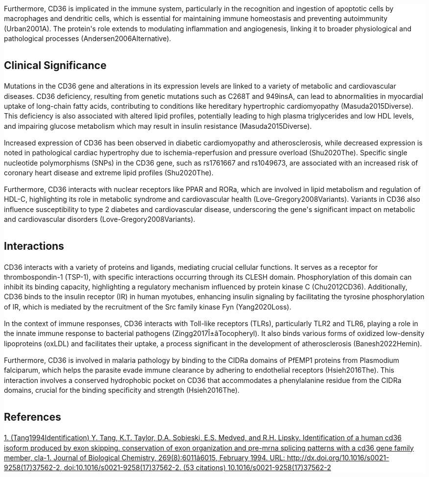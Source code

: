 Furthermore, CD36 is implicated in the immune system, particularly in the recognition and ingestion of apoptotic cells by macrophages and dendritic cells, which is essential for maintaining immune homeostasis and preventing autoimmunity (Urban2001A). The protein's role extends to modulating inflammation and angiogenesis, linking it to broader physiological and pathological processes (Andersen2006Alternative).

## Clinical Significance
Mutations in the CD36 gene and alterations in its expression levels are linked to a variety of metabolic and cardiovascular diseases. CD36 deficiency, resulting from genetic mutations such as C268T and 949insA, can lead to abnormalities in myocardial uptake of long-chain fatty acids, contributing to conditions like hereditary hypertrophic cardiomyopathy (Masuda2015Diverse). This deficiency is also associated with altered lipid profiles, potentially leading to high plasma triglycerides and low HDL levels, and impairing glucose metabolism which may result in insulin resistance (Masuda2015Diverse).

Increased expression of CD36 has been observed in diabetic cardiomyopathy and atherosclerosis, while decreased expression is noted in pathological cardiac hypertrophy due to ischemia-reperfusion and pressure overload (Shu2020The). Specific single nucleotide polymorphisms (SNPs) in the CD36 gene, such as rs1761667 and rs1049673, are associated with an increased risk of coronary heart disease and extreme lipid profiles (Shu2020The).

Furthermore, CD36 interacts with nuclear receptors like PPAR and RORa, which are involved in lipid metabolism and regulation of HDL-C, highlighting its role in metabolic syndrome and cardiovascular health (Love-Gregory2008Variants). Variants in CD36 also influence susceptibility to type 2 diabetes and cardiovascular disease, underscoring the gene's significant impact on metabolic and cardiovascular disorders (Love-Gregory2008Variants).

## Interactions
CD36 interacts with a variety of proteins and ligands, mediating crucial cellular functions. It serves as a receptor for thrombospondin-1 (TSP-1), with specific interactions occurring through its CLESH domain. Phosphorylation of this domain can inhibit its binding capacity, highlighting a regulatory mechanism influenced by protein kinase C (Chu2012CD36). Additionally, CD36 binds to the insulin receptor (IR) in human myotubes, enhancing insulin signaling by facilitating the tyrosine phosphorylation of IR, which is mediated by the recruitment of the Src family kinase Fyn (Yang2020Loss).

In the context of immune responses, CD36 interacts with Toll-like receptors (TLRs), particularly TLR2 and TLR6, playing a role in the innate immune response to bacterial pathogens (Zingg2017Î±âTocopheryl). It also binds various forms of oxidized low-density lipoproteins (oxLDL) and facilitates their uptake, a process significant in the development of atherosclerosis (Banesh2022Hemin).

Furthermore, CD36 is involved in malaria pathology by binding to the CIDRa domains of PfEMP1 proteins from Plasmodium falciparum, which helps the parasite evade immune clearance by adhering to endothelial receptors (Hsieh2016The). This interaction involves a conserved hydrophobic pocket on CD36 that accommodates a phenylalanine residue from the CIDRa domains, crucial for the binding specificity and strength (Hsieh2016The).


## References


[1. (Tang1994Identification) Y. Tang, K.T. Taylor, D.A. Sobieski, E.S. Medved, and R.H. Lipsky. Identification of a human cd36 isoform produced by exon skipping. conservation of exon organization and pre-mrna splicing patterns with a cd36 gene family member, cla-1. Journal of Biological Chemistry, 269(8):6011â6015, February 1994. URL: http://dx.doi.org/10.1016/s0021-9258(17)37562-2, doi:10.1016/s0021-9258(17)37562-2. (53 citations) 10.1016/s0021-9258(17)37562-2](https://doi.org/10.1016/s0021-9258(17)37562-2)
